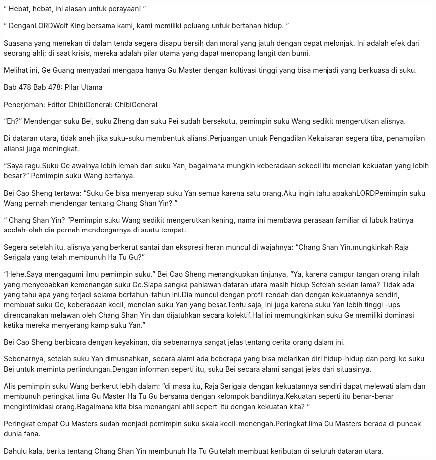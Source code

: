 ” Hebat, hebat, ini alasan untuk perayaan! ”

” DenganLORDWolf King bersama kami, kami memiliki peluang untuk bertahan hidup. ”

Suasana yang menekan di dalam tenda segera disapu bersih dan moral yang jatuh dengan cepat melonjak. Ini adalah efek dari seorang ahli; di saat krisis, mereka adalah pilar utama yang dapat menopang langit dan bumi.

Melihat ini, Ge Guang menyadari mengapa hanya Gu Master dengan kultivasi tinggi yang bisa menjadi yang berkuasa di suku.

Bab 478 Bab 478: Pilar Utama

Penerjemah: Editor ChibiGeneral: ChibiGeneral

“Eh?” Mendengar suku Bei, suku Zheng dan suku Pei sudah bersekutu, pemimpin suku Wang sedikit mengerutkan alisnya.

Di dataran utara, tidak aneh jika suku-suku membentuk aliansi.Perjuangan untuk Pengadilan Kekaisaran segera tiba, penampilan aliansi juga meningkat.

“Saya ragu.Suku Ge awalnya lebih lemah dari suku Yan, bagaimana mungkin keberadaan sekecil itu menelan kekuatan yang lebih besar?” Pemimpin suku Wang bertanya.

Bei Cao Sheng tertawa: “Suku Ge bisa menyerap suku Yan semua karena satu orang.Aku ingin tahu apakahLORDPemimpin suku Wang pernah mendengar tentang Chang Shan Yin? ”

“ Chang Shan Yin? ”Pemimpin suku Wang sedikit mengerutkan kening, nama ini membawa perasaan familiar di lubuk hatinya seolah-olah dia pernah mendengarnya di suatu tempat.

Segera setelah itu, alisnya yang berkerut santai dan ekspresi heran muncul di wajahnya: “Chang Shan Yin.mungkinkah Raja Serigala yang telah membunuh Ha Tu Gu?”

“Hehe.Saya mengagumi ilmu pemimpin suku.” Bei Cao Sheng menangkupkan tinjunya, “Ya, karena campur tangan orang inilah yang menyebabkan kemenangan suku Ge.Siapa sangka pahlawan dataran utara masih hidup Setelah sekian lama? Tidak ada yang tahu apa yang terjadi selama bertahun-tahun ini.Dia muncul dengan profil rendah dan dengan kekuatannya sendiri, membuat suku Ge, keberadaan kecil, menelan suku Yan yang besar.Tentu saja, ini juga karena suku Yan lebih tinggi -ups direncanakan melawan oleh Chang Shan Yin dan dijatuhkan secara kolektif.Hal ini memungkinkan suku Ge memiliki dominasi ketika mereka menyerang kamp suku Yan.”

Bei Cao Sheng berbicara dengan keyakinan, dia sebenarnya sangat jelas tentang cerita orang dalam ini.

Sebenarnya, setelah suku Yan dimusnahkan, secara alami ada beberapa yang bisa melarikan diri hidup-hidup dan pergi ke suku Bei untuk meminta perlindungan.Dengan informan seperti itu, suku Bei secara alami sangat jelas dari situasinya.

Alis pemimpin suku Wang berkerut lebih dalam: “di masa itu, Raja Serigala dengan kekuatannya sendiri dapat melewati alam dan membunuh peringkat lima Gu Master Ha Tu Gu bersama dengan kelompok banditnya.Kekuatan seperti itu benar-benar mengintimidasi orang.Bagaimana kita bisa menangani ahli seperti itu dengan kekuatan kita? ”

Peringkat empat Gu Masters sudah menjadi pemimpin suku skala kecil-menengah.Peringkat lima Gu Masters berada di puncak dunia fana.

Dahulu kala, berita tentang Chang Shan Yin membunuh Ha Tu Gu telah membuat keributan di seluruh dataran utara.
